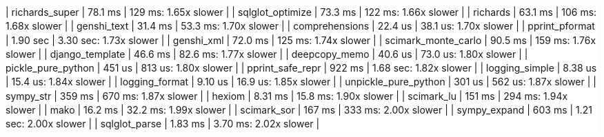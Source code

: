 | richards_super           | 78.1 ms                                                                                                           | 129 ms: 1.65x slower                                                                                                    |
| sqlglot_optimize         | 73.3 ms                                                                                                           | 122 ms: 1.66x slower                                                                                                    |
| richards                 | 63.1 ms                                                                                                           | 106 ms: 1.68x slower                                                                                                    |
| genshi_text              | 31.4 ms                                                                                                           | 53.3 ms: 1.70x slower                                                                                                   |
| comprehensions           | 22.4 us                                                                                                           | 38.1 us: 1.70x slower                                                                                                   |
| pprint_pformat           | 1.90 sec                                                                                                          | 3.30 sec: 1.73x slower                                                                                                  |
| genshi_xml               | 72.0 ms                                                                                                           | 125 ms: 1.74x slower                                                                                                    |
| scimark_monte_carlo      | 90.5 ms                                                                                                           | 159 ms: 1.76x slower                                                                                                    |
| django_template          | 46.6 ms                                                                                                           | 82.6 ms: 1.77x slower                                                                                                   |
| deepcopy_memo            | 40.6 us                                                                                                           | 73.0 us: 1.80x slower                                                                                                   |
| pickle_pure_python       | 451 us                                                                                                            | 813 us: 1.80x slower                                                                                                    |
| pprint_safe_repr         | 922 ms                                                                                                            | 1.68 sec: 1.82x slower                                                                                                  |
| logging_simple           | 8.38 us                                                                                                           | 15.4 us: 1.84x slower                                                                                                   |
| logging_format           | 9.10 us                                                                                                           | 16.9 us: 1.85x slower                                                                                                   |
| unpickle_pure_python     | 301 us                                                                                                            | 562 us: 1.87x slower                                                                                                    |
| sympy_str                | 359 ms                                                                                                            | 670 ms: 1.87x slower                                                                                                    |
| hexiom                   | 8.31 ms                                                                                                           | 15.8 ms: 1.90x slower                                                                                                   |
| scimark_lu               | 151 ms                                                                                                            | 294 ms: 1.94x slower                                                                                                    |
| mako                     | 16.2 ms                                                                                                           | 32.2 ms: 1.99x slower                                                                                                   |
| scimark_sor              | 167 ms                                                                                                            | 333 ms: 2.00x slower                                                                                                    |
| sympy_expand             | 603 ms                                                                                                            | 1.21 sec: 2.00x slower                                                                                                  |
| sqlglot_parse            | 1.83 ms                                                                                                           | 3.70 ms: 2.02x slower                                                                                                   |